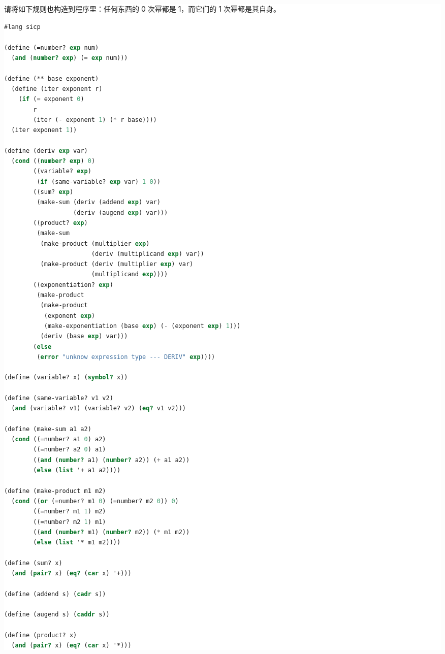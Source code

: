 请将如下规则也构造到程序里：任何东西的 $0$ 次幂都是 $1$，而它们的 $1$ 次幂都是其自身。

```scheme
#lang sicp

(define (=number? exp num)
  (and (number? exp) (= exp num)))

(define (** base exponent)
  (define (iter exponent r)
    (if (= exponent 0)
        r
        (iter (- exponent 1) (* r base))))
  (iter exponent 1))

(define (deriv exp var)
  (cond ((number? exp) 0)
        ((variable? exp)
         (if (same-variable? exp var) 1 0))
        ((sum? exp)
         (make-sum (deriv (addend exp) var)
                   (deriv (augend exp) var)))
        ((product? exp)
         (make-sum
          (make-product (multiplier exp)
                        (deriv (multiplicand exp) var))
          (make-product (deriv (multiplier exp) var)
                        (multiplicand exp))))
        ((exponentiation? exp)
         (make-product
          (make-product
           (exponent exp)
           (make-exponentiation (base exp) (- (exponent exp) 1)))
          (deriv (base exp) var)))
        (else
         (error "unknow expression type --- DERIV" exp))))

(define (variable? x) (symbol? x))

(define (same-variable? v1 v2)
  (and (variable? v1) (variable? v2) (eq? v1 v2)))

(define (make-sum a1 a2)
  (cond ((=number? a1 0) a2)
        ((=number? a2 0) a1)
        ((and (number? a1) (number? a2)) (+ a1 a2))
        (else (list '+ a1 a2))))

(define (make-product m1 m2)
  (cond ((or (=number? m1 0) (=number? m2 0)) 0)
        ((=number? m1 1) m2)
        ((=number? m2 1) m1)
        ((and (number? m1) (number? m2)) (* m1 m2))
        (else (list '* m1 m2))))

(define (sum? x)
  (and (pair? x) (eq? (car x) '+)))

(define (addend s) (cadr s))

(define (augend s) (caddr s))

(define (product? x)
  (and (pair? x) (eq? (car x) '*)))
```